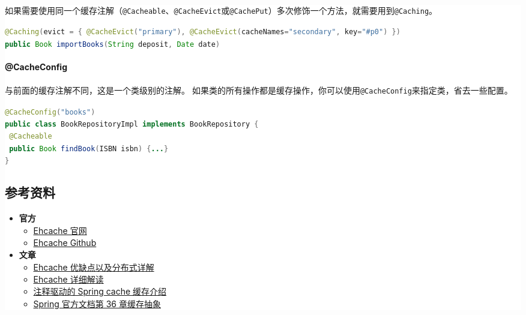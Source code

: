 如果需要使用同一个缓存注解（`@Cacheable`、`@CacheEvict`或`@CachePut`）多次修饰一个方法，就需要用到`@Caching`。

```java
@Caching(evict = { @CacheEvict("primary"), @CacheEvict(cacheNames="secondary", key="#p0") })
public Book importBooks(String deposit, Date date)
```

#### @CacheConfig

与前面的缓存注解不同，这是一个类级别的注解。
如果类的所有操作都是缓存操作，你可以使用`@CacheConfig`来指定类，省去一些配置。

```java
@CacheConfig("books")
public class BookRepositoryImpl implements BookRepository {
 @Cacheable
 public Book findBook(ISBN isbn) {...}
}
```

## 参考资料

- **官方**
  - [Ehcache 官网](http://www.ehcache.org/)
  - [Ehcache Github](https://github.com/ehcache/ehcache3)
- **文章**
  - [Ehcache 优缺点以及分布式详解](https://yq.aliyun.com/articles/72885?utm_campaign=wenzhang&utm_medium=article&utm_source=QQ-qun&2017331&utm_content=m_15513)
  - [Ehcache 详细解读](http://raychase.iteye.com/blog/1545906)
  - [注释驱动的 Spring cache 缓存介绍](http://www.ibm.com/developerworks/cn/opensource/os-cn-spring-cache/)
  - [Spring 官方文档第 36 章缓存抽象](http://docs.spring.io/spring/docs/current/spring-framework-reference/htmlsingle/)
